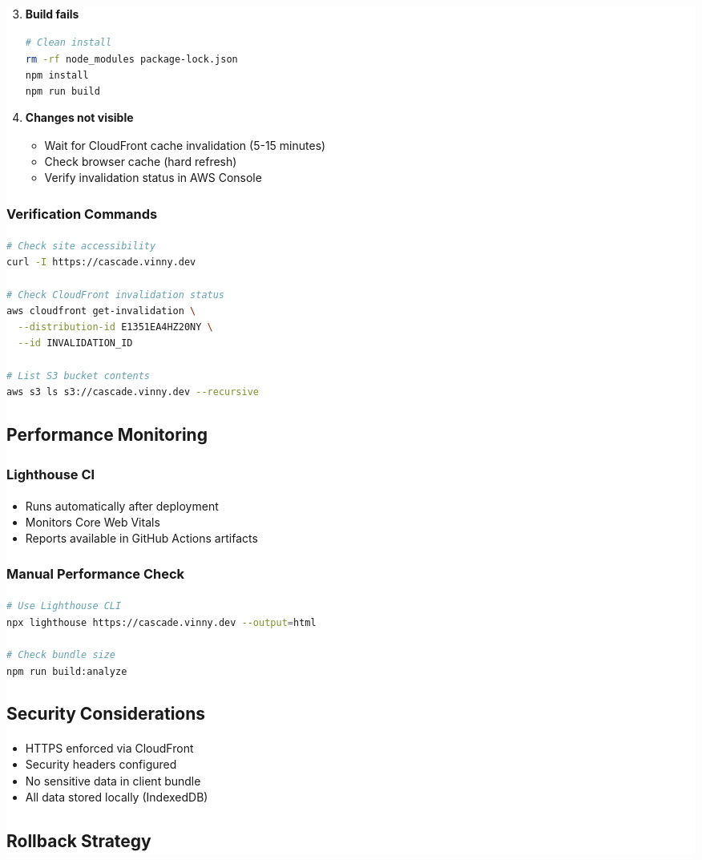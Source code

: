 3. **Build fails**
   ```bash
   # Clean install
   rm -rf node_modules package-lock.json
   npm install
   npm run build
   ```

4. **Changes not visible**
   - Wait for CloudFront cache invalidation (5-15 minutes)
   - Check browser cache (hard refresh)
   - Verify invalidation status in AWS Console

### Verification Commands
```bash
# Check site accessibility
curl -I https://cascade.vinny.dev

# Check CloudFront invalidation status
aws cloudfront get-invalidation \
  --distribution-id E1351EA4HZ20NY \
  --id INVALIDATION_ID

# List S3 bucket contents
aws s3 ls s3://cascade.vinny.dev --recursive
```

## Performance Monitoring

### Lighthouse CI
- Runs automatically after deployment
- Monitors Core Web Vitals
- Reports available in GitHub Actions artifacts

### Manual Performance Check
```bash
# Use Lighthouse CLI
npx lighthouse https://cascade.vinny.dev --output=html

# Check bundle size
npm run build:analyze
```

## Security Considerations

- HTTPS enforced via CloudFront
- Security headers configured
- No sensitive data in client bundle
- All data stored locally (IndexedDB)

## Rollback Strategy
